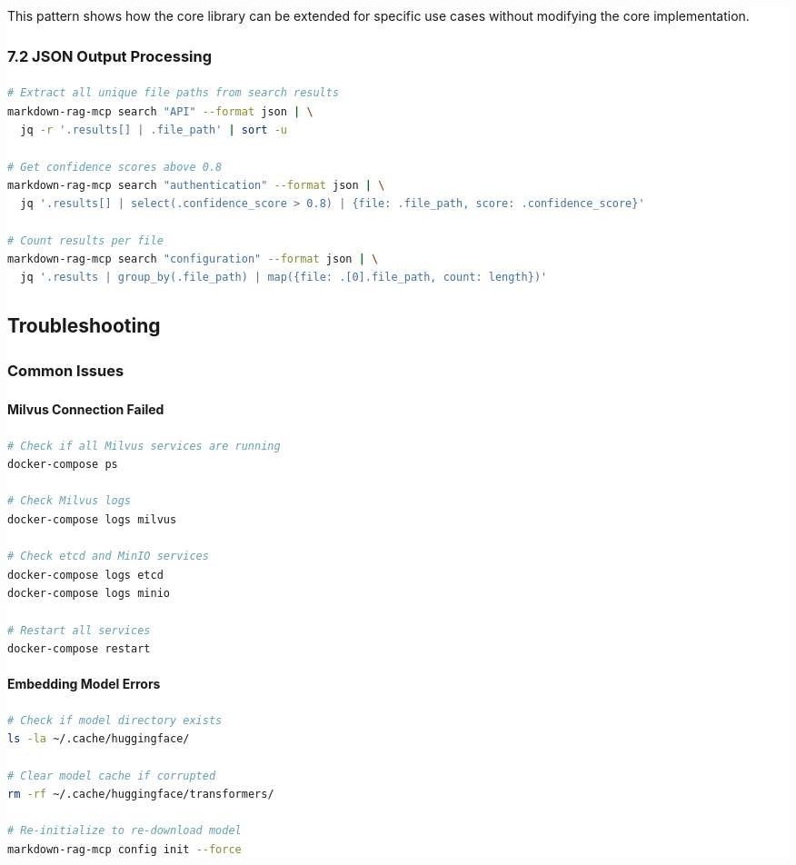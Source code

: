 This pattern shows how the core library can be extended for specific use cases without modifying the core implementation.

### 7.2 JSON Output Processing

```bash
# Extract all unique file paths from search results
markdown-rag-mcp search "API" --format json | \
  jq -r '.results[] | .file_path' | sort -u

# Get confidence scores above 0.8
markdown-rag-mcp search "authentication" --format json | \
  jq '.results[] | select(.confidence_score > 0.8) | {file: .file_path, score: .confidence_score}'

# Count results per file
markdown-rag-mcp search "configuration" --format json | \
  jq '.results | group_by(.file_path) | map({file: .[0].file_path, count: length})'
```

## Troubleshooting

### Common Issues

#### Milvus Connection Failed

```bash
# Check if all Milvus services are running
docker-compose ps

# Check Milvus logs
docker-compose logs milvus

# Check etcd and MinIO services
docker-compose logs etcd
docker-compose logs minio

# Restart all services
docker-compose restart
```

#### Embedding Model Errors

```bash
# Check if model directory exists
ls -la ~/.cache/huggingface/

# Clear model cache if corrupted
rm -rf ~/.cache/huggingface/transformers/

# Re-initialize to re-download model
markdown-rag-mcp config init --force
```
